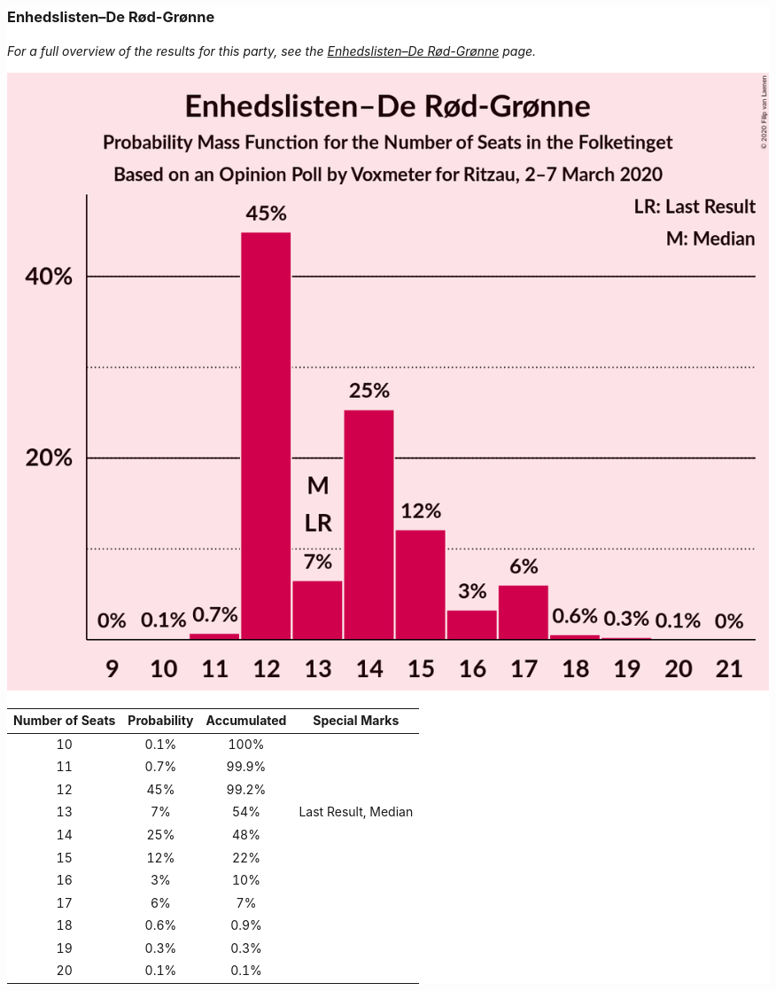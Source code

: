 
### Enhedslisten–De Rød-Grønne

*For a full overview of the results for this party, see the [Enhedslisten–De Rød-Grønne](party-enhedslisten–derød-grønne.html) page.*

![Graph with seats probability mass function not yet produced](2020-03-07-Voxmeter-seats-pmf-enhedslisten–derød-grønne.png "Seats Probability Mass Function")

| Number of Seats | Probability | Accumulated | Special Marks |
|:---------------:|:-----------:|:-----------:|:-------------:|
| 10 | 0.1% | 100% |  |
| 11 | 0.7% | 99.9% |  |
| 12 | 45% | 99.2% |  |
| 13 | 7% | 54% | Last Result, Median |
| 14 | 25% | 48% |  |
| 15 | 12% | 22% |  |
| 16 | 3% | 10% |  |
| 17 | 6% | 7% |  |
| 18 | 0.6% | 0.9% |  |
| 19 | 0.3% | 0.3% |  |
| 20 | 0.1% | 0.1% |  |